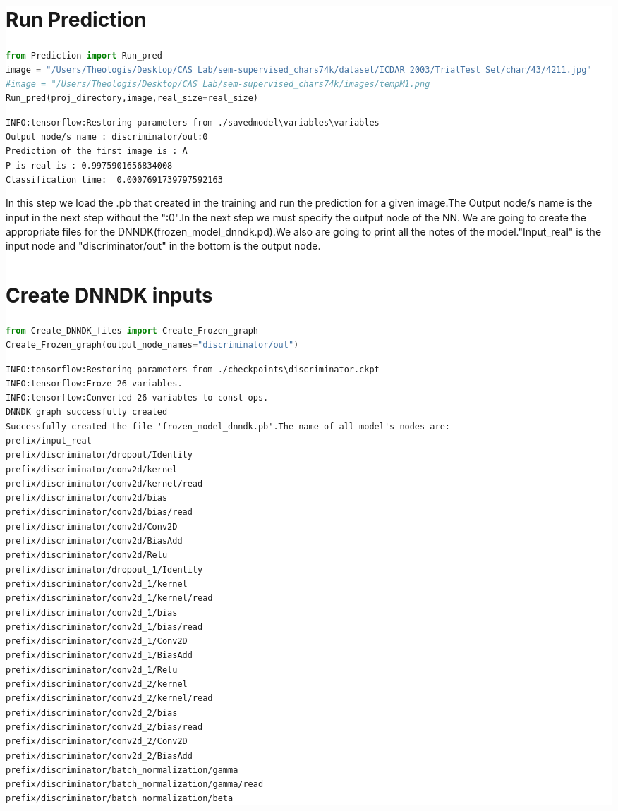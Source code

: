 

# Run Prediction


```python
from Prediction import Run_pred
image = "/Users/Theologis/Desktop/CAS Lab/sem-supervised_chars74k/dataset/ICDAR 2003/TrialTest Set/char/43/4211.jpg"
#image = "/Users/Theologis/Desktop/CAS Lab/sem-supervised_chars74k/images/tempM1.png
Run_pred(proj_directory,image,real_size=real_size)

```

    INFO:tensorflow:Restoring parameters from ./savedmodel\variables\variables
    Output node/s name : discriminator/out:0
    Prediction of the first image is : A
    P is real is : 0.9975901656834008
    Classification time:  0.0007691739797592163
    

In this step we load the .pb that created in the training and run the prediction for a given image.The Output node/s name is the input in the next step without the ":0".In the next step we must specify the output node of the NN. We are going to create the appropriate files for the DNNDK(frozen_model_dnndk.pd).We also  are going to print  all the notes of the model."Input_real" is the input node and "discriminator/out" in the bottom is the output node.

# Create DNNDK inputs


```python
from Create_DNNDK_files import Create_Frozen_graph
Create_Frozen_graph(output_node_names="discriminator/out")
```

    INFO:tensorflow:Restoring parameters from ./checkpoints\discriminator.ckpt
    INFO:tensorflow:Froze 26 variables.
    INFO:tensorflow:Converted 26 variables to const ops.
    DNNDK graph successfully created
    Successfully created the file 'frozen_model_dnndk.pb'.The name of all model's nodes are:
    prefix/input_real
    prefix/discriminator/dropout/Identity
    prefix/discriminator/conv2d/kernel
    prefix/discriminator/conv2d/kernel/read
    prefix/discriminator/conv2d/bias
    prefix/discriminator/conv2d/bias/read
    prefix/discriminator/conv2d/Conv2D
    prefix/discriminator/conv2d/BiasAdd
    prefix/discriminator/conv2d/Relu
    prefix/discriminator/dropout_1/Identity
    prefix/discriminator/conv2d_1/kernel
    prefix/discriminator/conv2d_1/kernel/read
    prefix/discriminator/conv2d_1/bias
    prefix/discriminator/conv2d_1/bias/read
    prefix/discriminator/conv2d_1/Conv2D
    prefix/discriminator/conv2d_1/BiasAdd
    prefix/discriminator/conv2d_1/Relu
    prefix/discriminator/conv2d_2/kernel
    prefix/discriminator/conv2d_2/kernel/read
    prefix/discriminator/conv2d_2/bias
    prefix/discriminator/conv2d_2/bias/read
    prefix/discriminator/conv2d_2/Conv2D
    prefix/discriminator/conv2d_2/BiasAdd
    prefix/discriminator/batch_normalization/gamma
    prefix/discriminator/batch_normalization/gamma/read
    prefix/discriminator/batch_normalization/beta